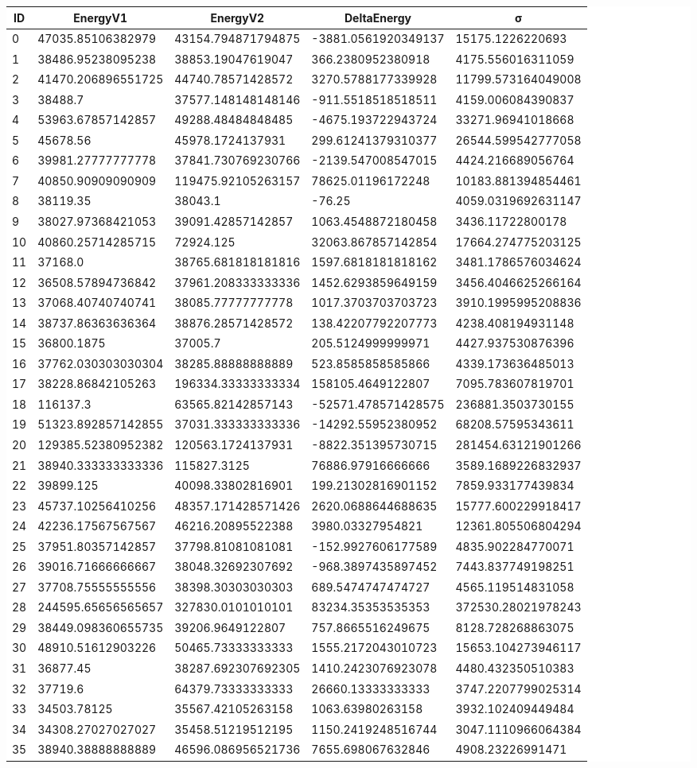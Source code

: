 
| ID | EnergyV1 | EnergyV2 | DeltaEnergy | σ |
| --- | --- | --- | --- | --- |
| 0 | 47035.85106382979 | 43154.794871794875 | -3881.0561920349137 | 15175.1226220693 | 12835.554458830937 |
| 1 | 38486.95238095238 | 38853.19047619047 | 366.2380952380918 | 4175.556016311059 | 3962.39932867818 |
| 2 | 41470.206896551725 | 44740.78571428572 | 3270.5788177339928 | 11799.573164049008 | 16221.264006053338 |
| 3 | 38488.7 | 37577.148148148146 | -911.5518518518511 | 4159.006084390837 | 3548.5743898464843 |
| 4 | 53963.67857142857 | 49288.48484848485 | -4675.193722943724 | 33271.96941018668 | 32253.70602443038 |
| 5 | 45678.56 | 45978.1724137931 | 299.61241379310377 | 26544.599542777058 | 33232.79316253852 |
| 6 | 39981.27777777778 | 37841.730769230766 | -2139.547008547015 | 4424.216689056764 | 3927.338338813552 |
| 7 | 40850.90909090909 | 119475.92105263157 | 78625.01196172248 | 10183.881394854461 | 266620.1103351458 |
| 8 | 38119.35 | 38043.1 | -76.25 | 4059.0319692631147 | 4320.459974354583 |
| 9 | 38027.97368421053 | 39091.42857142857 | 1063.4548872180458 | 3436.11722800178 | 3858.842110708101 |
| 10 | 40860.25714285715 | 72924.125 | 32063.867857142854 | 17664.274775203125 | 163259.37124973675 |
| 11 | 37168.0 | 38765.681818181816 | 1597.6818181818162 | 3481.1786576034624 | 4547.160236558873 |
| 12 | 36508.57894736842 | 37961.208333333336 | 1452.6293859649159 | 3456.4046625266164 | 4081.528144980001 |
| 13 | 37068.40740740741 | 38085.77777777778 | 1017.3703703703723 | 3910.1995995208836 | 5500.013399534744 |
| 14 | 38737.86363636364 | 38876.28571428572 | 138.42207792207773 | 4238.408194931148 | 4755.351252790372 |
| 15 | 36800.1875 | 37005.7 | 205.5124999999971 | 4427.937530876396 | 4668.029499692563 |
| 16 | 37762.030303030304 | 38285.88888888889 | 523.8585858585866 | 4339.173636485013 | 4171.609892926882 |
| 17 | 38228.86842105263 | 196334.33333333334 | 158105.4649122807 | 7095.783607819701 | 352467.0844409525 |
| 18 | 116137.3 | 63565.82142857143 | -52571.478571428575 | 236881.3503730155 | 119973.43146893982 |
| 19 | 51323.892857142855 | 37031.333333333336 | -14292.55952380952 | 68208.57595343611 | 4631.2875579523725 |
| 20 | 129385.52380952382 | 120563.1724137931 | -8822.351395730715 | 281454.63121901266 | 241722.71980530446 |
| 21 | 38940.333333333336 | 115827.3125 | 76886.97916666666 | 3589.1689226832937 | 248069.62507359168 |
| 22 | 39899.125 | 40098.33802816901 | 199.21302816901152 | 7859.933177439834 | 8815.695000193755 |
| 23 | 45737.10256410256 | 48357.171428571426 | 2620.0688644688635 | 15777.600229918417 | 17532.539253767496 |
| 24 | 42236.17567567567 | 46216.20895522388 | 3980.03327954821 | 12361.805506804294 | 18475.865753178445 |
| 25 | 37951.80357142857 | 37798.81081081081 | -152.9927606177589 | 4835.902284770071 | 4255.2289984291465 |
| 26 | 39016.71666666667 | 38048.32692307692 | -968.3897435897452 | 7443.837749198251 | 4518.770325930044 |
| 27 | 37708.75555555556 | 38398.30303030303 | 689.5474747474727 | 4565.119514831058 | 3975.1624970395364 |
| 28 | 244595.65656565657 | 327830.0101010101 | 83234.35353535353 | 372530.28021978243 | 560753.4767676974 |
| 29 | 38449.098360655735 | 39206.9649122807 | 757.8665516249675 | 8128.728268863075 | 6795.095566153194 |
| 30 | 48910.51612903226 | 50465.73333333333 | 1555.2172043010723 | 15653.104273946117 | 20462.56385358937 |
| 31 | 36877.45 | 38287.692307692305 | 1410.2423076923078 | 4480.432350510383 | 4310.946529736656 |
| 32 | 37719.6 | 64379.73333333333 | 26660.13333333333 | 3747.2207799025314 | 138305.11599501866 |
| 33 | 34503.78125 | 35567.42105263158 | 1063.63980263158 | 3932.102409449484 | 3482.7625803571127 |
| 34 | 34308.27027027027 | 35458.51219512195 | 1150.2419248516744 | 3047.1110966064384 | 3717.6798896686096 |
| 35 | 38940.38888888889 | 46596.086956521736 | 7655.698067632846 | 4908.23226991471 | 35786.0292850777 |
